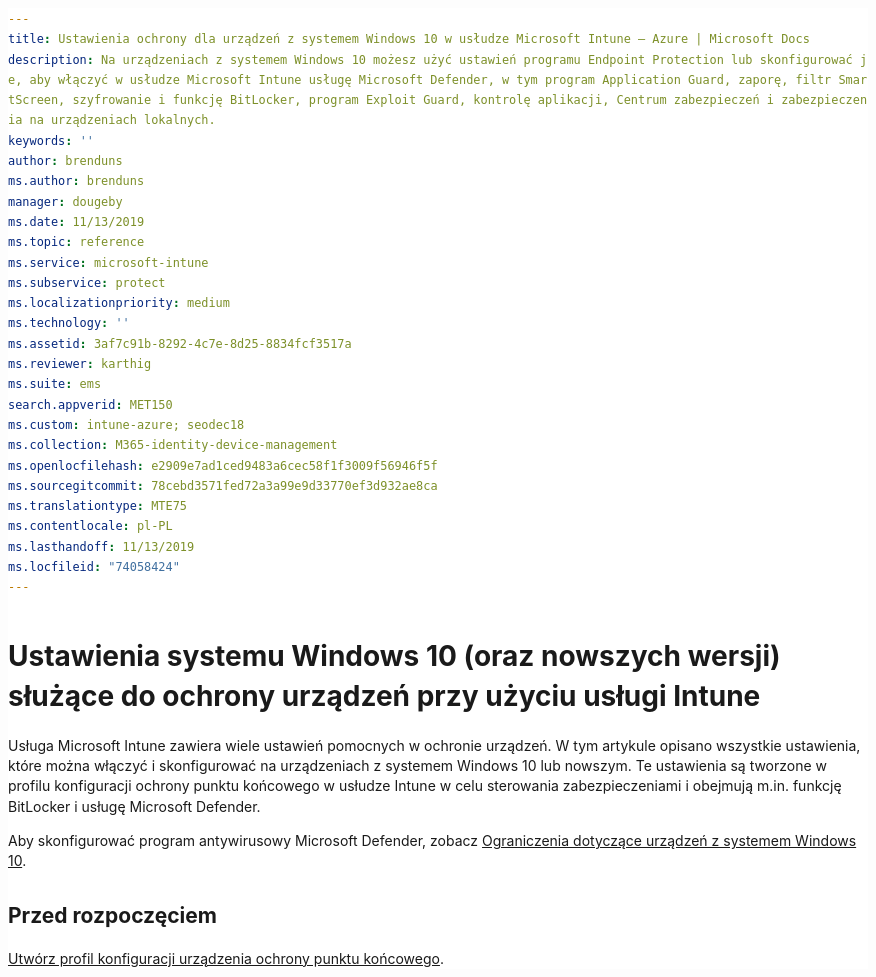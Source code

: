 ```yaml
---
title: Ustawienia ochrony dla urządzeń z systemem Windows 10 w usłudze Microsoft Intune — Azure | Microsoft Docs
description: Na urządzeniach z systemem Windows 10 możesz użyć ustawień programu Endpoint Protection lub skonfigurować je, aby włączyć w usłudze Microsoft Intune usługę Microsoft Defender, w tym program Application Guard, zaporę, filtr SmartScreen, szyfrowanie i funkcję BitLocker, program Exploit Guard, kontrolę aplikacji, Centrum zabezpieczeń i zabezpieczenia na urządzeniach lokalnych.
keywords: ''
author: brenduns
ms.author: brenduns
manager: dougeby
ms.date: 11/13/2019
ms.topic: reference
ms.service: microsoft-intune
ms.subservice: protect
ms.localizationpriority: medium
ms.technology: ''
ms.assetid: 3af7c91b-8292-4c7e-8d25-8834fcf3517a
ms.reviewer: karthig
ms.suite: ems
search.appverid: MET150
ms.custom: intune-azure; seodec18
ms.collection: M365-identity-device-management
ms.openlocfilehash: e2909e7ad1ced9483a6cec58f1f3009f56946f5f
ms.sourcegitcommit: 78cebd3571fed72a3a99e9d33770ef3d932ae8ca
ms.translationtype: MTE75
ms.contentlocale: pl-PL
ms.lasthandoff: 11/13/2019
ms.locfileid: "74058424"
---
```

# <a name="windows-10-and-later-settings-to-protect-devices-using-intune"></a>Ustawienia systemu Windows 10 (oraz nowszych wersji) służące do ochrony urządzeń przy użyciu usługi Intune

Usługa Microsoft Intune zawiera wiele ustawień pomocnych w ochronie urządzeń. W tym artykule opisano wszystkie ustawienia, które można włączyć i skonfigurować na urządzeniach z systemem Windows 10 lub nowszym. Te ustawienia są tworzone w profilu konfiguracji ochrony punktu końcowego w usłudze Intune w celu sterowania zabezpieczeniami i obejmują m.in. funkcję BitLocker i usługę Microsoft Defender.  

Aby skonfigurować program antywirusowy Microsoft Defender, zobacz [Ograniczenia dotyczące urządzeń z systemem Windows 10](../configuration/device-restrictions-windows-10.md#microsoft-defender-antivirus).  

## <a name="before-you-begin"></a>Przed rozpoczęciem  

[Utwórz profil konfiguracji urządzenia ochrony punktu końcowego](endpoint-protection-configure.md).  

